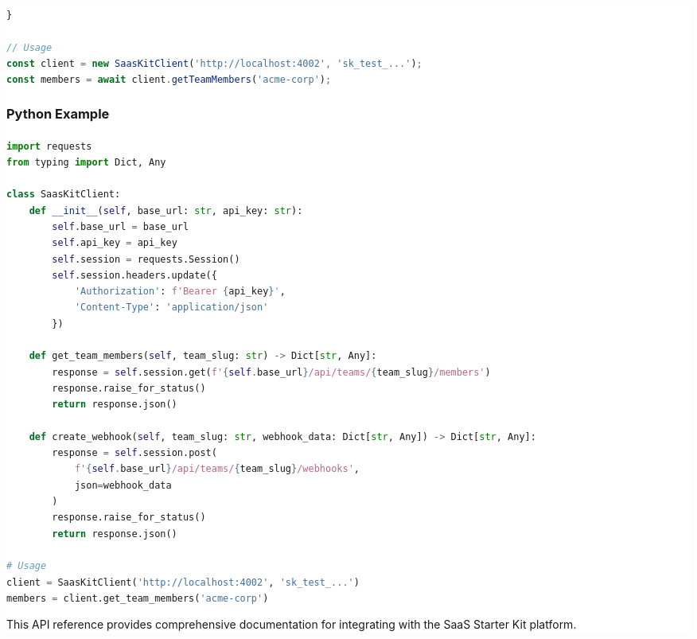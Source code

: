 ```typescript
}

// Usage
const client = new SaasKitClient('http://localhost:4002', 'sk_test_...');
const members = await client.getTeamMembers('acme-corp');
```

### Python Example

```python
import requests
from typing import Dict, Any

class SaasKitClient:
    def __init__(self, base_url: str, api_key: str):
        self.base_url = base_url
        self.api_key = api_key
        self.session = requests.Session()
        self.session.headers.update({
            'Authorization': f'Bearer {api_key}',
            'Content-Type': 'application/json'
        })

    def get_team_members(self, team_slug: str) -> Dict[str, Any]:
        response = self.session.get(f'{self.base_url}/api/teams/{team_slug}/members')
        response.raise_for_status()
        return response.json()

    def create_webhook(self, team_slug: str, webhook_data: Dict[str, Any]) -> Dict[str, Any]:
        response = self.session.post(
            f'{self.base_url}/api/teams/{team_slug}/webhooks',
            json=webhook_data
        )
        response.raise_for_status()
        return response.json()

# Usage
client = SaasKitClient('http://localhost:4002', 'sk_test_...')
members = client.get_team_members('acme-corp')
```

This API reference provides comprehensive documentation for integrating with the SaaS Starter Kit platform.
